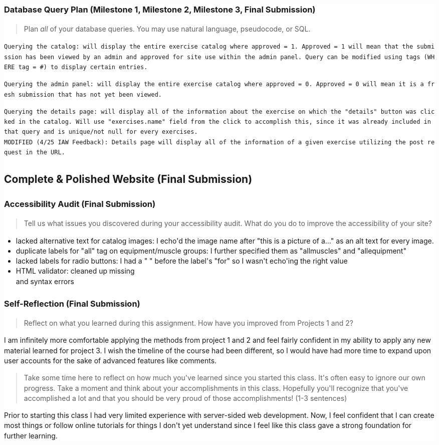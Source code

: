 
### Database Query Plan (Milestone 1, Milestone 2, Milestone 3, Final Submission)
> Plan _all_ of your database queries.
> You may use natural language, pseudocode, or SQL.

```
Querying the catalog: will display the entire exercise catalog where approved = 1. Approved = 1 will mean that the submission has been viewed by an admin and approved for site use within the admin panel. Query can be modified using tags (WHERE tag = #) to display certain entries.
```

```
Querying the admin panel: will display the entire exercise catalog where approved = 0. Approved = 0 will mean it is a fresh submission that has not yet been viewed.
```

```
Querying the details page: will display all of the information about the exercise on which the "details" button was clicked in the catalog. Will use "exercises.name" field from the click to accomplish this, since it was already included in that query and is unique/not null for every exercises.
MODIFIED (4/25 IAW Feedback): Details page will display all of the information of a given exercise utilizing the post request in the URL.
```

## Complete & Polished Website (Final Submission)

### Accessibility Audit (Final Submission)
> Tell us what issues you discovered during your accessibility audit.
> What do you do to improve the accessibility of your site?

- lacked alternative text for catalog images: I echo'd the image name after "this is a picture of a..." as an alt text for every image.
- duplicate labels for "all" tag on equipment/muscle groups: I further specified them as "allmuscles" and "allequipment"
- lacked labels for radio buttons: I had a " " before the label's "for" so I wasn't echo'ing the right value
- HTML validator: cleaned up missing <div></div> and syntax errors


### Self-Reflection (Final Submission)
> Reflect on what you learned during this assignment. How have you improved from Projects 1 and 2?

I am infinitely more comfortable applying the methods from project 1 and 2 and feel fairly confident in my ability to apply any new material learned for project 3. I wish the timeline of the course had been different, so I would have had more time to expand upon user accounts for the sake of advanced features like comments.


> Take some time here to reflect on how much you've learned since you started this class. It's often easy to ignore our own progress. Take a moment and think about your accomplishments in this class. Hopefully you'll recognize that you've accomplished a lot and that you should be very proud of those accomplishments! (1-3 sentences)

Prior to starting this class I had very limited experience with server-sided web development. Now, I feel confident that I can create most things or follow online tutorials for things I don't yet understand since I feel like this class gave a strong foundation for further learning.
